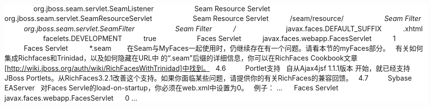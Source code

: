      <listener>
          <listener-class>org.jboss.seam.servlet.SeamListener</listener-class>
     </listener>
     <servlet>
          <servlet-name>Seam Resource Servlet</servlet-name>
          <servlet-class>org.jboss.seam.servlet.SeamResourceServlet</servlet-class>
     </servlet>
     <servlet-mapping>
          <servlet-name>Seam Resource Servlet</servlet-name>
          <url-pattern>/seam/resource/*</url-pattern>
     </servlet-mapping>
     <filter>
          <filter-name>Seam Filter</filter-name>
          <filter-class>org.jboss.seam.servlet.SeamFilter</filter-class>
     </filter>
     <filter-mapping>
          <filter-name>Seam Filter</filter-name>
          <url-pattern>/*</url-pattern>
     </filter-mapping>
     
     <context-param>
          <param-name>javax.faces.DEFAULT_SUFFIX</param-name>
          <param-value>.xhtml</param-value>
     </context-param>
     <context-param>
          <param-name>facelets.DEVELOPMENT</param-name>
          <param-value>true</param-value>
     </context-param>
     <servlet>
          <servlet-name>Faces Servlet</servlet-name>
          <servlet-class>javax.faces.webapp.FacesServlet</servlet-class>
          <load-on-startup>1</load-on-startup>
     </servlet>
     <servlet-mapping>
          <servlet-name>Faces Servlet</servlet-name>
          <url-pattern>*.seam</url-pattern>
     </servlet-mapping>
</web-app>
 
在Seam与MyFaces一起使用时，仍继续存在有一个问题。请看本节的myFaces部分。
 
有关如何集成Richfaces和Trinidad，以及如何隐藏在URL中 的“.seam”后缀的详细信息，你可以在RichFaces Cookbook文章[http://wiki.jboss.org/auth/wiki/RichFacesWithTrinidad]中找到。
 
4.6          Portlet支持
 
自从Ajax4jsf 1.1.1版本 开始，就已经支持JBoss Portlets。从RichFaces3.2.1改善这个支持。如果你面临某些问题，请提供你的有关RichFaces的兼容回馈。
 
4.7          Sybase EAServer
 
对Faces Servle的load-on-startup，你必须在web.xml中设置为0。
 
例子：
...
<servlet>
     <servlet-name>Faces Servlet</servlet-name>
     <servlet-class>javax.faces.webapp.FacesServlet</servlet-class>
     <load-on-startup>0</load-on-startup>
</servlet>
...
 